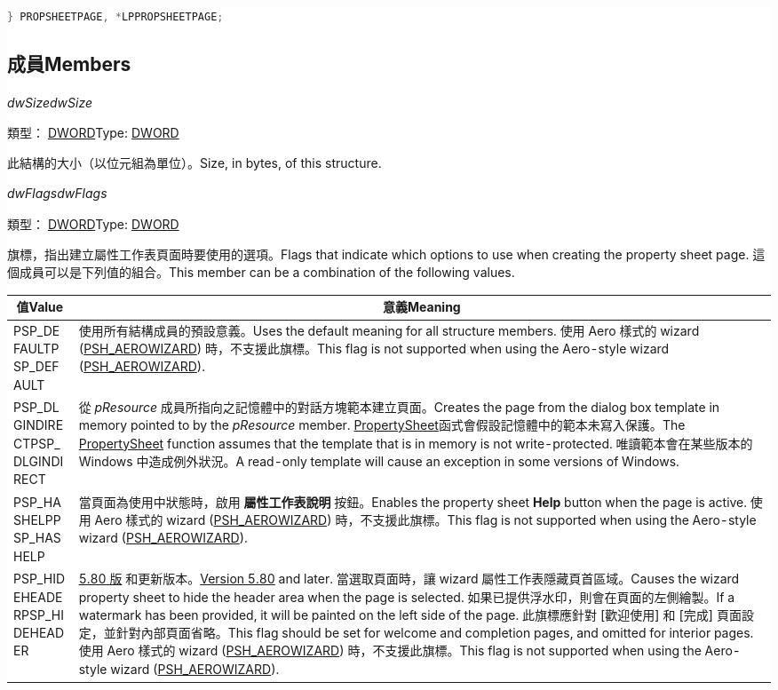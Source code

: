 ```cpp
} PROPSHEETPAGE, *LPPROPSHEETPAGE;
```

## <a name="members"></a><span data-ttu-id="08a11-107">成員</span><span class="sxs-lookup"><span data-stu-id="08a11-107">Members</span></span>

<span data-ttu-id="08a11-108">*dwSize*</span><span class="sxs-lookup"><span data-stu-id="08a11-108">*dwSize*</span></span> 

<span data-ttu-id="08a11-109">類型： [DWORD](../winprog/windows-data-types.md)</span><span class="sxs-lookup"><span data-stu-id="08a11-109">Type: [DWORD](../winprog/windows-data-types.md)</span></span>

<span data-ttu-id="08a11-110">此結構的大小（以位元組為單位）。</span><span class="sxs-lookup"><span data-stu-id="08a11-110">Size, in bytes, of this structure.</span></span>

<span data-ttu-id="08a11-111">*dwFlags*</span><span class="sxs-lookup"><span data-stu-id="08a11-111">*dwFlags*</span></span> 

<span data-ttu-id="08a11-112">類型： [DWORD](../winprog/windows-data-types.md)</span><span class="sxs-lookup"><span data-stu-id="08a11-112">Type: [DWORD](../winprog/windows-data-types.md)</span></span>

<span data-ttu-id="08a11-113">旗標，指出建立屬性工作表頁面時要使用的選項。</span><span class="sxs-lookup"><span data-stu-id="08a11-113">Flags that indicate which options to use when creating the property sheet page.</span></span> <span data-ttu-id="08a11-114">這個成員可以是下列值的組合。</span><span class="sxs-lookup"><span data-stu-id="08a11-114">This member can be a combination of the following values.</span></span>

| <span data-ttu-id="08a11-115">值</span><span class="sxs-lookup"><span data-stu-id="08a11-115">Value</span></span> | <span data-ttu-id="08a11-116">意義</span><span class="sxs-lookup"><span data-stu-id="08a11-116">Meaning</span></span> |
|-------|---------|
| <span data-ttu-id="08a11-117">PSP_DEFAULT</span><span class="sxs-lookup"><span data-stu-id="08a11-117">PSP_DEFAULT</span></span> | <span data-ttu-id="08a11-118">使用所有結構成員的預設意義。</span><span class="sxs-lookup"><span data-stu-id="08a11-118">Uses the default meaning for all structure members.</span></span> <span data-ttu-id="08a11-119">使用 Aero 樣式的 wizard ([PSH_AEROWIZARD](pss-propsheetheader.md)) 時，不支援此旗標。</span><span class="sxs-lookup"><span data-stu-id="08a11-119">This flag is not supported when using the Aero-style wizard ([PSH_AEROWIZARD](pss-propsheetheader.md)).</span></span> |
| <span data-ttu-id="08a11-120">PSP_DLGINDIRECT</span><span class="sxs-lookup"><span data-stu-id="08a11-120">PSP_DLGINDIRECT</span></span> | <span data-ttu-id="08a11-121">從 *pResource* 成員所指向之記憶體中的對話方塊範本建立頁面。</span><span class="sxs-lookup"><span data-stu-id="08a11-121">Creates the page from the dialog box template in memory pointed to by the *pResource* member.</span></span> <span data-ttu-id="08a11-122">[PropertySheet](/windows/win32/api/prsht/nf-prsht-propertysheeta)函式會假設記憶體中的範本未寫入保護。</span><span class="sxs-lookup"><span data-stu-id="08a11-122">The [PropertySheet](/windows/win32/api/prsht/nf-prsht-propertysheeta) function assumes that the template that is in memory is not write-protected.</span></span> <span data-ttu-id="08a11-123">唯讀範本會在某些版本的 Windows 中造成例外狀況。</span><span class="sxs-lookup"><span data-stu-id="08a11-123">A read-only template will cause an exception in some versions of Windows.</span></span> |
| <span data-ttu-id="08a11-124">PSP_HASHELP</span><span class="sxs-lookup"><span data-stu-id="08a11-124">PSP_HASHELP</span></span> | <span data-ttu-id="08a11-125">當頁面為使用中狀態時，啟用 **屬性工作表說明** 按鈕。</span><span class="sxs-lookup"><span data-stu-id="08a11-125">Enables the property sheet **Help** button when the page is active.</span></span> <span data-ttu-id="08a11-126">使用 Aero 樣式的 wizard ([PSH_AEROWIZARD](pss-propsheetheader.md)) 時，不支援此旗標。</span><span class="sxs-lookup"><span data-stu-id="08a11-126">This flag is not supported when using the Aero-style wizard ([PSH_AEROWIZARD](pss-propsheetheader.md)).</span></span> |
| <span data-ttu-id="08a11-127">PSP_HIDEHEADER</span><span class="sxs-lookup"><span data-stu-id="08a11-127">PSP_HIDEHEADER</span></span> | <span data-ttu-id="08a11-128">[5.80 版](common-control-versions.md) 和更新版本。</span><span class="sxs-lookup"><span data-stu-id="08a11-128">[Version 5.80](common-control-versions.md) and later.</span></span> <span data-ttu-id="08a11-129">當選取頁面時，讓 wizard 屬性工作表隱藏頁首區域。</span><span class="sxs-lookup"><span data-stu-id="08a11-129">Causes the wizard property sheet to hide the header area when the page is selected.</span></span> <span data-ttu-id="08a11-130">如果已提供浮水印，則會在頁面的左側繪製。</span><span class="sxs-lookup"><span data-stu-id="08a11-130">If a watermark has been provided, it will be painted on the left side of the page.</span></span> <span data-ttu-id="08a11-131">此旗標應針對 [歡迎使用] 和 [完成] 頁面設定，並針對內部頁面省略。</span><span class="sxs-lookup"><span data-stu-id="08a11-131">This flag should be set for welcome and completion pages, and omitted for interior pages.</span></span> <span data-ttu-id="08a11-132">使用 Aero 樣式的 wizard ([PSH_AEROWIZARD](pss-propsheetheader.md)) 時，不支援此旗標。</span><span class="sxs-lookup"><span data-stu-id="08a11-132">This flag is not supported when using the Aero-style wizard ([PSH_AEROWIZARD](pss-propsheetheader.md)).</span></span> |